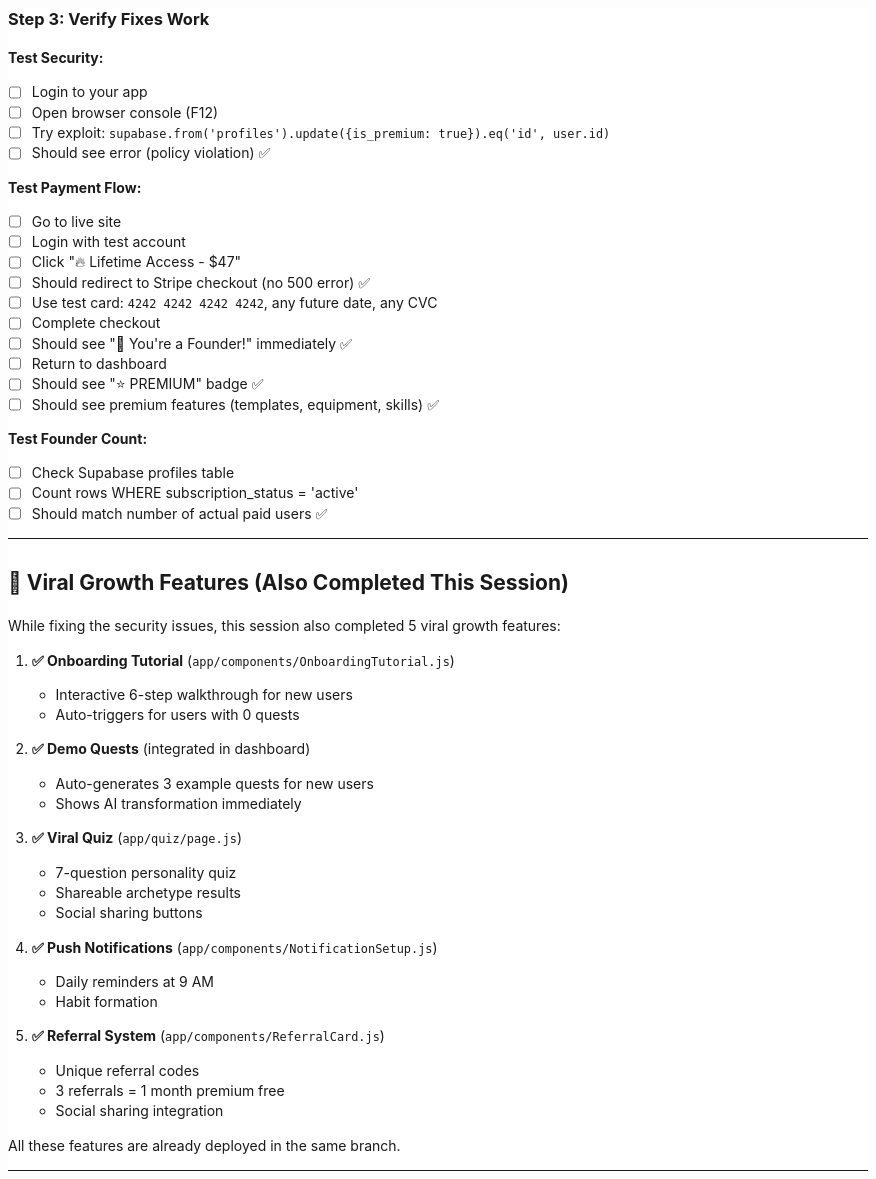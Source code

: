 ### Step 3: Verify Fixes Work

**Test Security:**
- [ ] Login to your app
- [ ] Open browser console (F12)
- [ ] Try exploit: `supabase.from('profiles').update({is_premium: true}).eq('id', user.id)`
- [ ] Should see error (policy violation) ✅

**Test Payment Flow:**
- [ ] Go to live site
- [ ] Login with test account
- [ ] Click "🔥 Lifetime Access - $47"
- [ ] Should redirect to Stripe checkout (no 500 error) ✅
- [ ] Use test card: `4242 4242 4242 4242`, any future date, any CVC
- [ ] Complete checkout
- [ ] Should see "🎉 You're a Founder!" immediately ✅
- [ ] Return to dashboard
- [ ] Should see "⭐ PREMIUM" badge ✅
- [ ] Should see premium features (templates, equipment, skills) ✅

**Test Founder Count:**
- [ ] Check Supabase profiles table
- [ ] Count rows WHERE subscription_status = 'active'
- [ ] Should match number of actual paid users ✅

---

## 🎨 Viral Growth Features (Also Completed This Session)

While fixing the security issues, this session also completed 5 viral growth features:

1. **✅ Onboarding Tutorial** (`app/components/OnboardingTutorial.js`)
   - Interactive 6-step walkthrough for new users
   - Auto-triggers for users with 0 quests

2. **✅ Demo Quests** (integrated in dashboard)
   - Auto-generates 3 example quests for new users
   - Shows AI transformation immediately

3. **✅ Viral Quiz** (`app/quiz/page.js`)
   - 7-question personality quiz
   - Shareable archetype results
   - Social sharing buttons

4. **✅ Push Notifications** (`app/components/NotificationSetup.js`)
   - Daily reminders at 9 AM
   - Habit formation

5. **✅ Referral System** (`app/components/ReferralCard.js`)
   - Unique referral codes
   - 3 referrals = 1 month premium free
   - Social sharing integration

All these features are already deployed in the same branch.

---